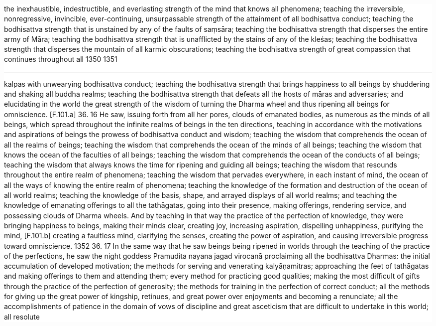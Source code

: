 the inexhaustible, indestructible,
 and everlasting strength of the mind
that knows all phenomena; teaching the irreversible, nonregressive,
invincible, ever-continuing,
 unsurpassable strength of the attainment of
all bodhisattva conduct; teaching the bodhisattva strength that is unstained
by any of the faults of saṃsāra; teaching the bodhisattva strength that
disperses the entire army of Māra; teaching the bodhisattva strength that is
unafflicted by the stains of any of the kleśas; teaching the bodhisattva
strength that disperses the mountain of all karmic obscurations; teaching the
bodhisattva strength of great compassion that continues throughout all
1350
1351


---

kalpas with unwearying bodhisattva conduct; teaching the bodhisattva
strength that brings happiness to all beings by shuddering and shaking all
buddha realms; teaching the bodhisattva strength that defeats all the hosts
of māras and adversaries; and elucidating in the world the great strength of
the wisdom of turning the Dharma wheel and thus ripening all beings for
omniscience. [F.101.a]
36. 16
He saw, issuing forth from all her pores, clouds of emanated bodies, as
numerous as the minds of all beings, which spread throughout the infinite
realms of beings in the ten directions, teaching in accordance with the
motivations and aspirations of beings the prowess of bodhisattva conduct
and wisdom; teaching the wisdom that comprehends the ocean of all the
realms of beings; teaching the wisdom that comprehends the ocean of the
minds of all beings; teaching the wisdom that knows the ocean of the
faculties of all beings; teaching the wisdom that comprehends the ocean of
the conducts of all beings; teaching the wisdom that always knows the time
for ripening and guiding all beings; teaching the wisdom that resounds
throughout the entire realm of phenomena; teaching the wisdom that
pervades everywhere, in each instant of mind, the ocean of all the ways of
knowing the entire realm of phenomena; teaching the knowledge of the
formation and destruction of the ocean of all world realms; teaching the
knowledge of the basis, shape, and arrayed displays of all world realms; and
teaching the knowledge of emanating offerings to all the tathāgatas, going
into their presence, making offerings, rendering service, and possessing
clouds of Dharma wheels. And by teaching in that way the practice of the
perfection of knowledge, they were bringing happiness to beings, making
their minds clear, creating joy, increasing aspiration, dispelling unhappiness,
purifying
 the mind, [F.101.b] creating a faultless mind, clarifying the
senses, creating the power of aspiration, and causing irreversible progress
toward omniscience.
1352
36. 17
In the same way that he saw beings being ripened in worlds through the
teaching of the practice of the perfections, he saw the night goddess
Pramudita nayana jagad virocanā proclaiming all the bodhisattva Dharmas:
the initial accumulation of developed motivation; the methods for serving
and venerating kalyāṇamitras; approaching the feet of tathāgatas and
making offerings to them and attending them; every method for practicing
good qualities; making the most difficult of gifts through the practice of the
perfection of generosity; the methods for training in the perfection of correct
conduct; all the methods for giving up the great power of kingship, retinues,
and great power over enjoyments and becoming a renunciate; all the
accomplishments of patience in the domain of vows of discipline and great
asceticism that are difficult to undertake in this world; all resolute
